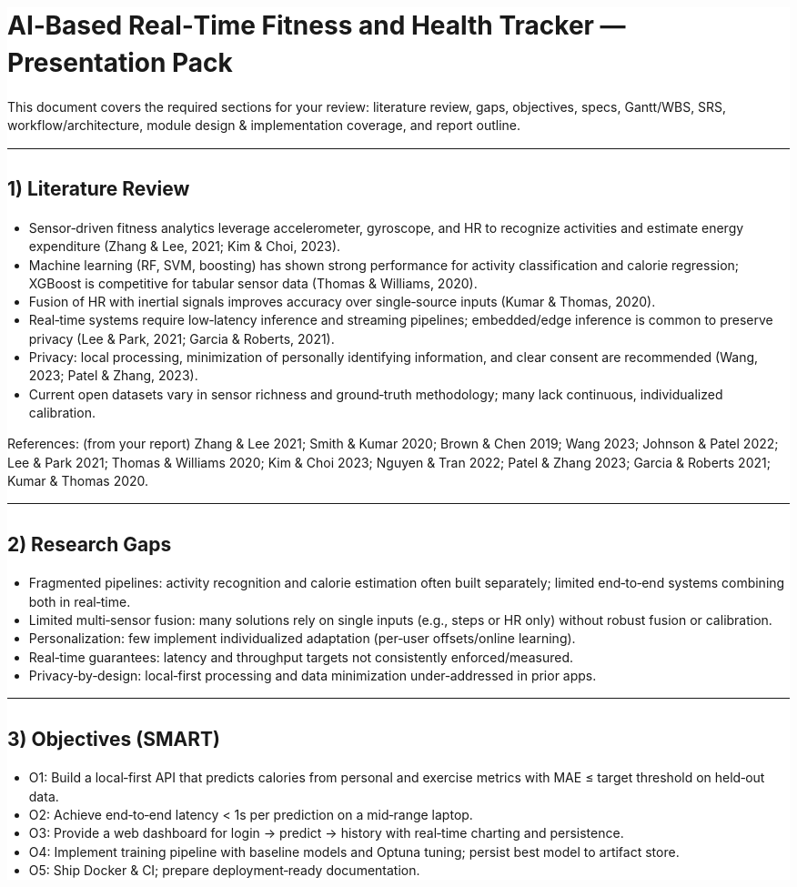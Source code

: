 # AI‑Based Real‑Time Fitness and Health Tracker — Presentation Pack

This document covers the required sections for your review: literature review, gaps, objectives, specs, Gantt/WBS, SRS, workflow/architecture, module design & implementation coverage, and report outline.

---

## 1) Literature Review

- Sensor‑driven fitness analytics leverage accelerometer, gyroscope, and HR to recognize activities and estimate energy expenditure (Zhang & Lee, 2021; Kim & Choi, 2023).
- Machine learning (RF, SVM, boosting) has shown strong performance for activity classification and calorie regression; XGBoost is competitive for tabular sensor data (Thomas & Williams, 2020).
- Fusion of HR with inertial signals improves accuracy over single‑source inputs (Kumar & Thomas, 2020).
- Real‑time systems require low‑latency inference and streaming pipelines; embedded/edge inference is common to preserve privacy (Lee & Park, 2021; Garcia & Roberts, 2021).
- Privacy: local processing, minimization of personally identifying information, and clear consent are recommended (Wang, 2023; Patel & Zhang, 2023).
- Current open datasets vary in sensor richness and ground‑truth methodology; many lack continuous, individualized calibration.

References: (from your report) Zhang & Lee 2021; Smith & Kumar 2020; Brown & Chen 2019; Wang 2023; Johnson & Patel 2022; Lee & Park 2021; Thomas & Williams 2020; Kim & Choi 2023; Nguyen & Tran 2022; Patel & Zhang 2023; Garcia & Roberts 2021; Kumar & Thomas 2020.

---

## 2) Research Gaps

- Fragmented pipelines: activity recognition and calorie estimation often built separately; limited end‑to‑end systems combining both in real‑time.
- Limited multi‑sensor fusion: many solutions rely on single inputs (e.g., steps or HR only) without robust fusion or calibration.
- Personalization: few implement individualized adaptation (per‑user offsets/online learning).
- Real‑time guarantees: latency and throughput targets not consistently enforced/measured.
- Privacy‑by‑design: local‑first processing and data minimization under‑addressed in prior apps.

---

## 3) Objectives (SMART)

- O1: Build a local‑first API that predicts calories from personal and exercise metrics with MAE ≤ target threshold on held‑out data.
- O2: Achieve end‑to‑end latency < 1s per prediction on a mid‑range laptop.
- O3: Provide a web dashboard for login → predict → history with real‑time charting and persistence.
- O4: Implement training pipeline with baseline models and Optuna tuning; persist best model to artifact store.
- O5: Ship Docker & CI; prepare deployment‑ready documentation.
